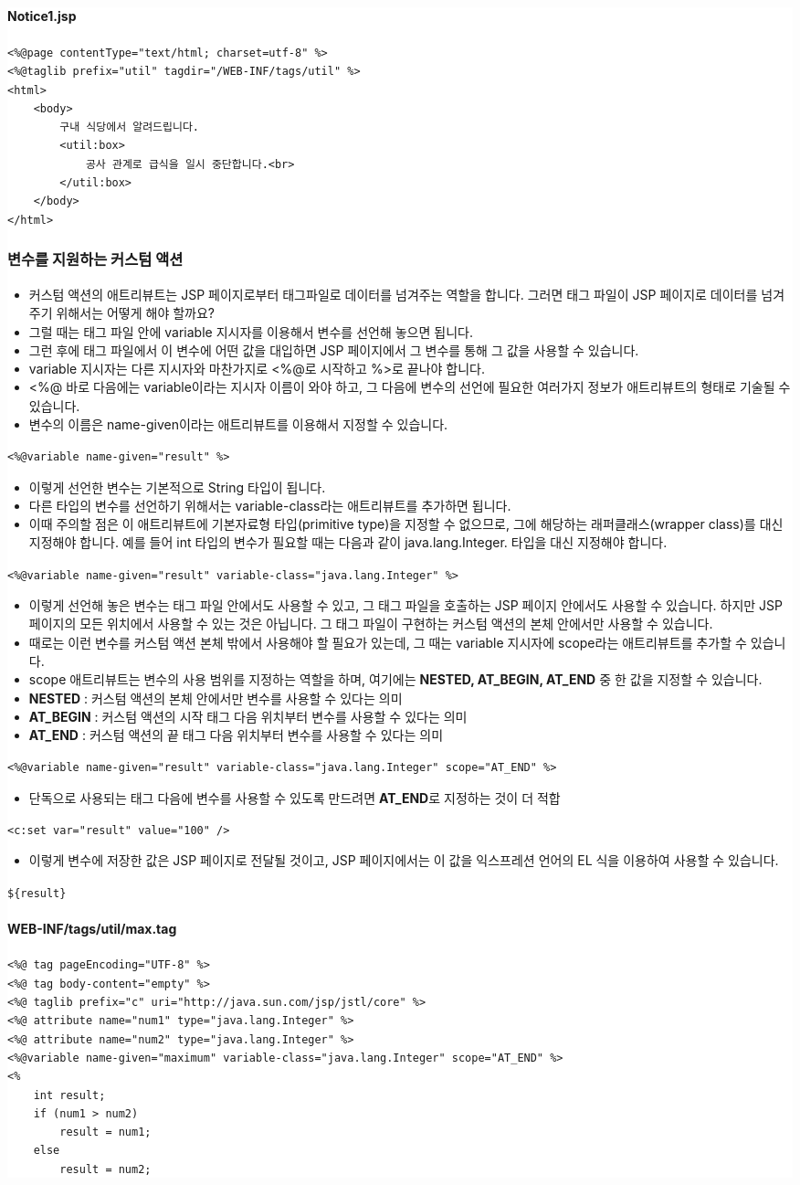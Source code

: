 #### Notice1.jsp
```
<%@page contentType="text/html; charset=utf-8" %>
<%@taglib prefix="util" tagdir="/WEB-INF/tags/util" %>
<html>
	<body>
		구내 식당에서 알려드립니다.
		<util:box>
			공사 관계로 급식을 일시 중단합니다.<br>
		</util:box>
	</body>
</html>
```

### 변수를 지원하는 커스텀 액션 
- 커스텀 액션의 애트리뷰트는 JSP 페이지로부터 태그파일로 데이터를 넘겨주는 역할을 합니다. 그러면 태그 파일이 JSP 페이지로 데이터를 넘겨주기 위해서는 어떻게 해야 할까요?
- 그럴 때는 태그 파일 안에 variable 지시자를 이용해서 변수를 선언해 놓으면 됩니다.
- 그런 후에 태그 파일에서 이 변수에 어떤 값을 대입하면 JSP 페이지에서 그 변수를 통해 그 값을 사용할 수 있습니다.
- variable 지시자는 다른 지시자와 마찬가지로 \<%@로 시작하고 %\>로 끝나야 합니다. 
- \<%@ 바로 다음에는 variable이라는 지시자 이름이 와야 하고, 그 다음에 변수의 선언에 필요한 여러가지 정보가 애트리뷰트의 형태로 기술될 수 있습니다.
- 변수의 이름은 name-given이라는 애트리뷰트를 이용해서 지정할 수 있습니다.
```
<%@variable name-given="result" %>
```
- 이렇게 선언한 변수는 기본적으로 String 타입이 됩니다.
- 다른 타입의 변수를 선언하기 위해서는 variable-class라는 애트리뷰트를 추가하면 됩니다.
- 이때 주의할 점은 이 애트리뷰트에 기본자료형 타입(primitive type)을 지정할 수 없으므로, 그에 해당하는 래퍼클래스(wrapper class)를 대신 지정해야 합니다. 예를 들어 int 타입의 변수가 필요할 때는 다음과 같이 java.lang.Integer. 타입을 대신 지정해야 합니다.
```
<%@variable name-given="result" variable-class="java.lang.Integer" %>
```
- 이렇게 선언해 놓은 변수는 태그 파일 안에서도 사용할 수 있고, 그 태그 파일을 호출하는 JSP 페이지 안에서도 사용할 수 있습니다. 하지만 JSP 페이지의 모든 위치에서 사용할 수 있는 것은 아닙니다. 그 태그 파일이 구현하는 커스텀 액션의 본체 안에서만 사용할 수 있습니다.
- 때로는 이런 변수를 커스텀 액션 본체 밖에서 사용해야 할 필요가 있는데, 그 때는 variable 지시자에 scope라는 애트리뷰트를 추가할 수 있습니다.
- scope 애트리뷰트는 변수의 사용 범위를 지정하는 역할을 하며, 여기에는 **NESTED, AT_BEGIN, AT_END** 중 한 값을 지정할 수 있습니다. 
- **NESTED** :  커스텀 액션의 본체 안에서만 변수를 사용할 수 있다는 의미
- **AT_BEGIN** : 커스텀 액션의 시작 태그 다음 위치부터 변수를 사용할 수 있다는 의미
- **AT_END** : 커스텀 액션의 끝 태그 다음 위치부터 변수를 사용할 수 있다는 의미

```
<%@variable name-given="result" variable-class="java.lang.Integer" scope="AT_END" %>
```
- 단독으로 사용되는 태그 다음에 변수를 사용할 수 있도록 만드려면 **AT_END**로 지정하는 것이 더 적합

```
<c:set var="result" value="100" />
```
- 이렇게 변수에 저장한 값은 JSP 페이지로 전달될 것이고, JSP 페이지에서는 이 값을 익스프레션 언어의 EL 식을 이용하여 사용할 수 있습니다.
```
${result}
```

#### WEB-INF/tags/util/max.tag
```
<%@ tag pageEncoding="UTF-8" %>
<%@ tag body-content="empty" %>
<%@ taglib prefix="c" uri="http://java.sun.com/jsp/jstl/core" %>
<%@ attribute name="num1" type="java.lang.Integer" %>
<%@ attribute name="num2" type="java.lang.Integer" %>
<%@variable name-given="maximum" variable-class="java.lang.Integer" scope="AT_END" %>
<%
	int result;
	if (num1 > num2)
		result = num1;
	else 
		result = num2;
```